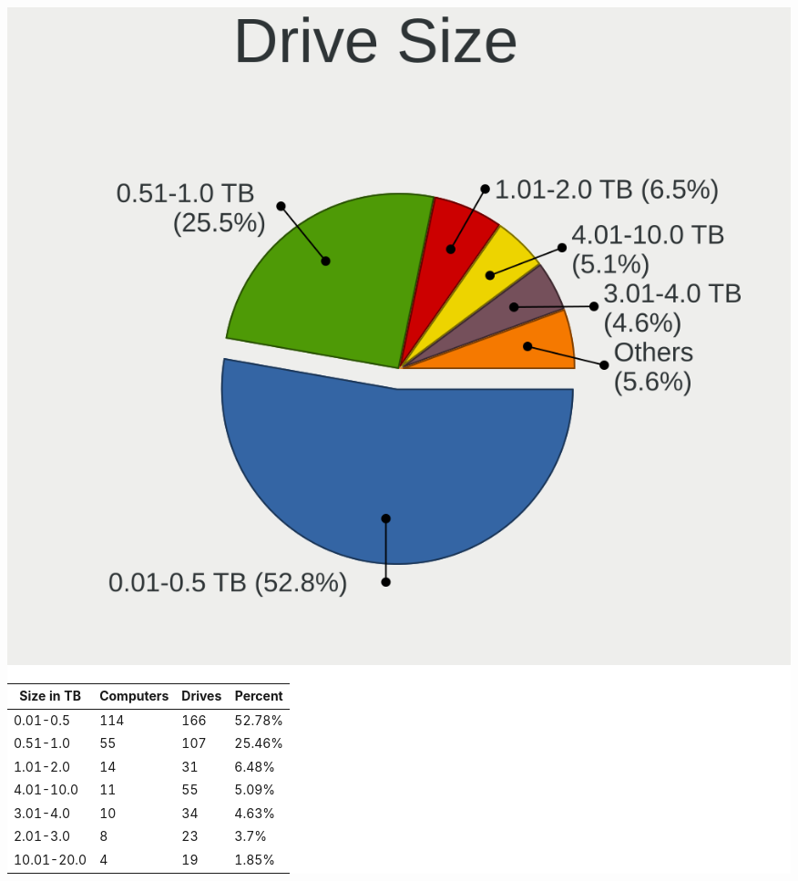![Drive Size](./All/images/pie_chart_bsd/drive_size.svg)


| Size in TB | Computers | Drives | Percent |
|------------|-----------|--------|---------|
| 0.01-0.5   | 114       | 166    | 52.78%  |
| 0.51-1.0   | 55        | 107    | 25.46%  |
| 1.01-2.0   | 14        | 31     | 6.48%   |
| 4.01-10.0  | 11        | 55     | 5.09%   |
| 3.01-4.0   | 10        | 34     | 4.63%   |
| 2.01-3.0   | 8         | 23     | 3.7%    |
| 10.01-20.0 | 4         | 19     | 1.85%   |
